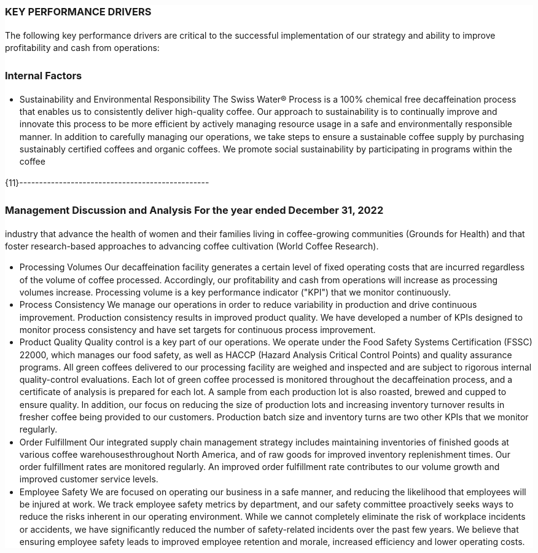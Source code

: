 ### **KEY PERFORMANCE DRIVERS**

The following key performance drivers are critical to the successful implementation of our strategy and ability to improve profitability and cash from operations:

### **Internal Factors**

- Sustainability and Environmental Responsibility The Swiss Water® Process is a 100% chemical free decaffeination process that enables us to consistently deliver high-quality coffee. Our approach to sustainability is to continually improve and innovate this process to be more efficient by actively managing resource usage in a safe and environmentally responsible manner. In addition to carefully managing our operations, we take steps to ensure a sustainable coffee supply by purchasing sustainably certified coffees and organic coffees. We promote social sustainability by participating in programs within the coffee

{11}------------------------------------------------

### **Management Discussion and Analysis For the year ended December 31, 2022**

industry that advance the health of women and their families living in coffee-growing communities (Grounds for Health) and that foster research-based approaches to advancing coffee cultivation (World Coffee Research).

- Processing Volumes Our decaffeination facility generates a certain level of fixed operating costs that are incurred regardless of the volume of coffee processed. Accordingly, our profitability and cash from operations will increase as processing volumes increase. Processing volume is a key performance indicator ("KPI") that we monitor continuously.
- Process Consistency We manage our operations in order to reduce variability in production and drive continuous improvement. Production consistency results in improved product quality. We have developed a number of KPIs designed to monitor process consistency and have set targets for continuous process improvement.
- Product Quality Quality control is a key part of our operations. We operate under the Food Safety Systems Certification (FSSC) 22000, which manages our food safety, as well as HACCP (Hazard Analysis Critical Control Points) and quality assurance programs. All green coffees delivered to our processing facility are weighed and inspected and are subject to rigorous internal quality-control evaluations. Each lot of green coffee processed is monitored throughout the decaffeination process, and a certificate of analysis is prepared for each lot. A sample from each production lot is also roasted, brewed and cupped to ensure quality. In addition, our focus on reducing the size of production lots and increasing inventory turnover results in fresher coffee being provided to our customers. Production batch size and inventory turns are two other KPIs that we monitor regularly.
- Order Fulfillment Our integrated supply chain management strategy includes maintaining inventories of finished goods at various coffee warehousesthroughout North America, and of raw goods for improved inventory replenishment times. Our order fulfillment rates are monitored regularly. An improved order fulfillment rate contributes to our volume growth and improved customer service levels.
- Employee Safety We are focused on operating our business in a safe manner, and reducing the likelihood that employees will be injured at work. We track employee safety metrics by department, and our safety committee proactively seeks ways to reduce the risks inherent in our operating environment. While we cannot completely eliminate the risk of workplace incidents or accidents, we have significantly reduced the number of safety-related incidents over the past few years. We believe that ensuring employee safety leads to improved employee retention and morale, increased efficiency and lower operating costs.
